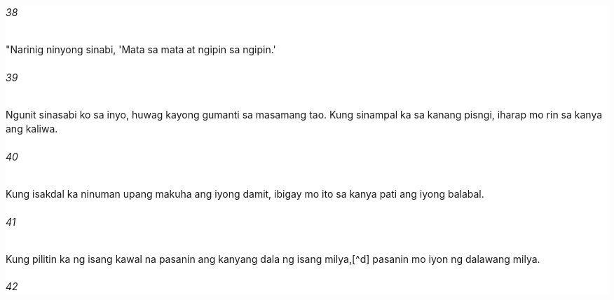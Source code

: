 


###### 38 





"Narinig ninyong sinabi, 'Mata sa mata at ngipin sa ngipin.' 











###### 39 





Ngunit sinasabi ko sa inyo, huwag kayong gumanti sa masamang tao. Kung sinampal ka sa kanang pisngi, iharap mo rin sa kanya ang kaliwa. 











###### 40 





Kung isakdal ka ninuman upang makuha ang iyong damit, ibigay mo ito sa kanya pati ang iyong balabal. 











###### 41 





Kung pilitin ka ng isang kawal na pasanin ang kanyang dala ng isang milya,[^d] pasanin mo iyon ng dalawang milya. 











###### 42 

